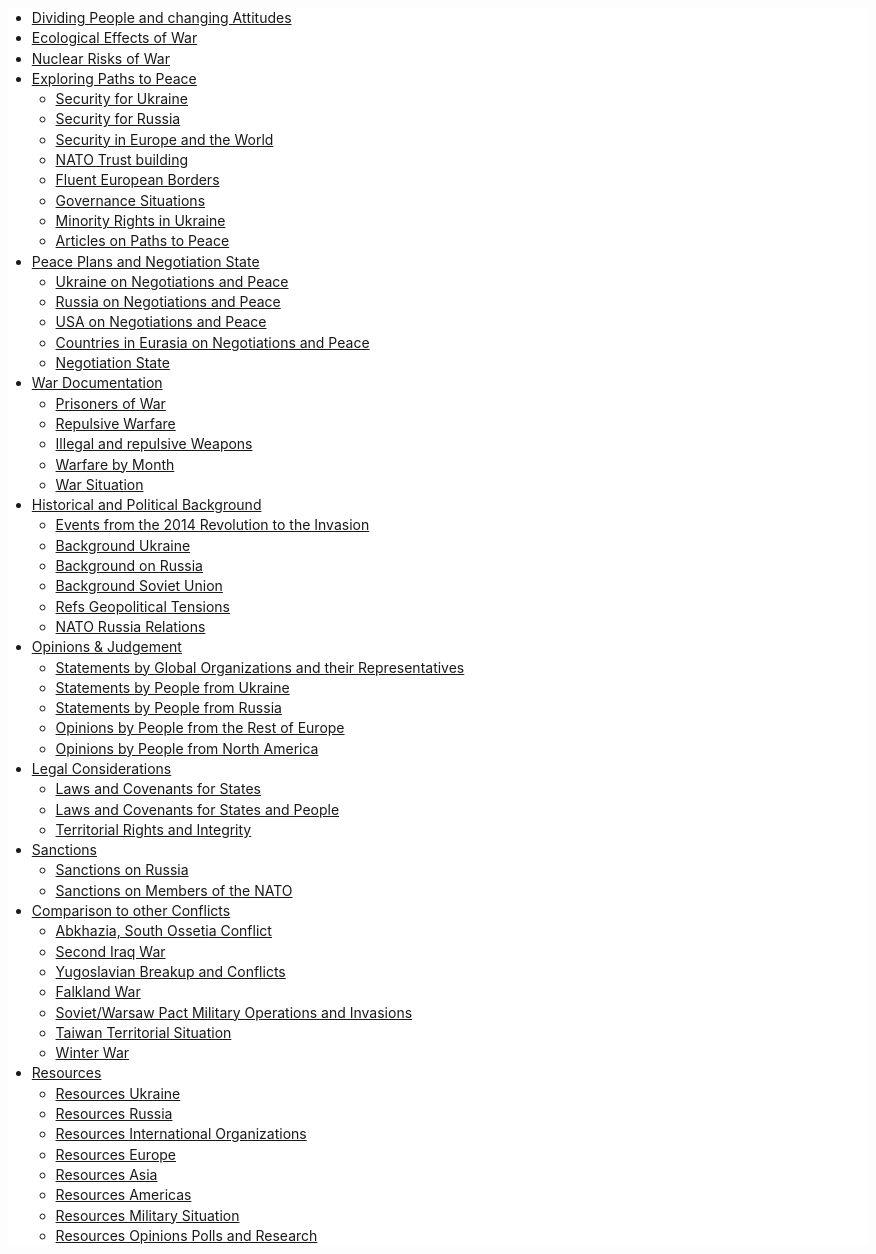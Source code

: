   * [Dividing People and changing Attitudes](#dividing-people-and-changing-attitudes)
  * [Ecological Effects of War](#ecological-effects-of-war)
  * [Nuclear Risks of War](#nuclear-risks-of-war)
* [Exploring Paths to Peace](#exploring-paths-to-peace)
  * [Security for Ukraine](#security-for-ukraine)
  * [Security for Russia](#security-for-russia)
  * [Security in Europe and the World](#security-in-europe-and-the-world)
  * [NATO Trust building](#nato-trust-building)
  * [Fluent European Borders](#fluent-european-borders)
  * [Governance Situations](#governance-situations)
  * [Minority Rights in Ukraine](#minority-rights-in-ukraine)
  * [Articles on Paths to Peace](#articles-on-paths-to-peace)
* [Peace Plans and Negotiation State](#peace-plans-and-negotiation-state)
  * [Ukraine on Negotiations and Peace](#ukraine-on-negotiations-and-peace)
  * [Russia on Negotiations and Peace](#russia-on-negotiations-and-peace)
  * [USA on Negotiations and Peace](#usa-on-negotiations-and-peace)
  * [Countries in Eurasia on Negotiations and Peace](#countries-in-eurasia-on-negotiations-and-peace)
  * [Negotiation State](#negotiation-state)
* [War Documentation](#war-documentation)
  * [Prisoners of War](#prisoners-of-war)
  * [Repulsive Warfare](#repulsive-warfare)
  * [Illegal and repulsive Weapons](#illegal-and-repulsive-weapons)
  * [Warfare by Month](#warfare-by-month)
  * [War Situation](#war-situation)
* [Historical and Political Background](#historical-and-political-background)
  * [Events from the 2014 Revolution to the Invasion](#events-from-the-2014-revolution-to-the-invasion)
  * [Background Ukraine](#background-ukraine)
  * [Background on Russia](#background-on-russia)
  * [Background Soviet Union](#background-soviet-union)
  * [Refs Geopolitical Tensions](#refs-geopolitical-tensions)
  * [NATO Russia Relations](#nato-russia-relations)
* [Opinions \& Judgement](#opinions--judgement)
  * [Statements by Global Organizations and their Representatives](#statements-by-global-organizations-and-their-representatives)
  * [Statements by People from Ukraine](#statements-by-people-from-ukraine)
  * [Statements by People from Russia](#statements-by-people-from-russia)
  * [Opinions by People from the Rest of Europe](#opinions-by-people-from-the-rest-of-europe)
  * [Opinions by People from North America](#opinions-by-people-from-north-america)
* [Legal Considerations](#legal-considerations)
  * [Laws and Covenants for States](#laws-and-covenants-for-states)
  * [Laws and Covenants for States and People](#laws-and-covenants-for-states-and-people)
  * [Territorial Rights and Integrity](#territorial-rights-and-integrity)
* [Sanctions](#sanctions)
  * [Sanctions on Russia](#sanctions-on-russia)
  * [Sanctions on Members of the NATO](#sanctions-on-members-of-the-nato)
* [Comparison to other Conflicts](#comparison-to-other-conflicts)
  * [Abkhazia, South Ossetia Conflict](#abkhazia-south-ossetia-conflict)
  * [Second Iraq War](#second-iraq-war)
  * [Yugoslavian Breakup and Conflicts](#yugoslavian-breakup-and-conflicts)
  * [Falkland War](#falkland-war)
  * [Soviet/Warsaw Pact Military Operations and Invasions](#sovietwarsaw-pact-military-operations-and-invasions)
  * [Taiwan Territorial Situation](#taiwan-territorial-situation)
  * [Winter War](#winter-war)
* [Resources](#resources)
  * [Resources Ukraine](#resources-ukraine)
  * [Resources Russia](#resources-russia)
  * [Resources International Organizations](#resources-international-organizations)
  * [Resources Europe](#resources-europe)
  * [Resources Asia](#resources-asia)
  * [Resources Americas](#resources-americas)
  * [Resources Military Situation](#resources-military-situation)
  * [Resources Opinions Polls and Research](#resources-opinions-polls-and-research)